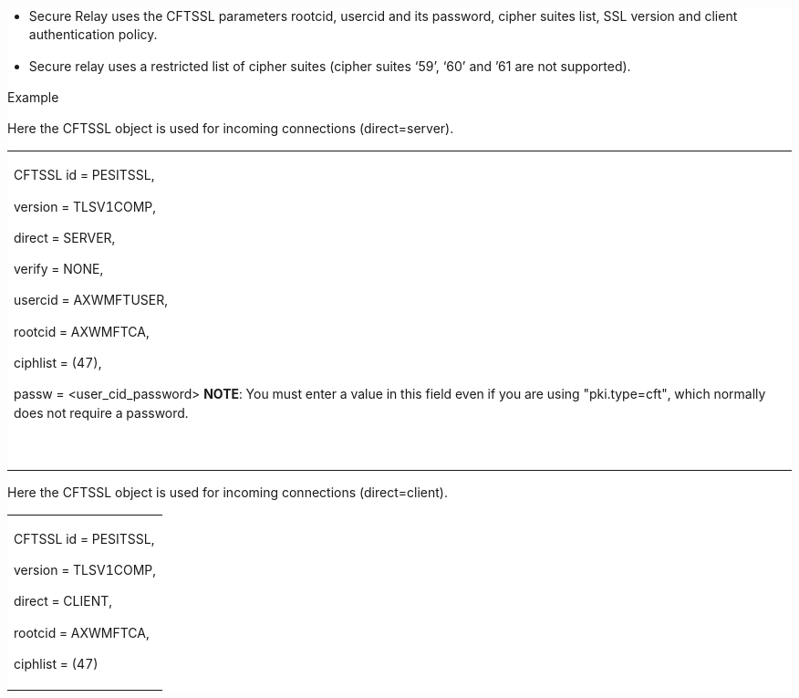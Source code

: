 

-   Secure Relay uses the CFTSSL parameters rootcid, usercid and its password, cipher suites list, SSL version and client authentication policy.

-   Secure relay uses a restricted list of cipher suites (cipher suites ‘59’, ‘60’ and ’61 are not supported).



Example



Here the CFTSSL object is used for incoming connections (direct=server).



<table cellspacing="0">
   <col/>
   <tbody>
      <tr>
         <td>
            <p>CFTSSL  id = PESITSSL,
</p>
<div>
            <p>        version = TLSV1COMP,
        </p>
            <p>direct = SERVER,
        </p>
            <p>verify = NONE,
        </p>
            <p>usercid = AXWMFTUSER,
        </p>
            <p>rootcid = AXWMFTCA,
</p>
            <p>        ciphlist = (47),
</p>
            <p>        passw = &lt;user_cid_password&gt;
 <b>NOTE</b>: You must enter a value in this field even if you are using "pki.type=cft", which normally does not require a password. </p>
</div>
            <p> </p>
         </td>
      </tr>
   </tbody>
</table>



Here the CFTSSL object is used for incoming connections (direct=client).



<table cellspacing="0">
   <col/>
   <tbody>
      <tr>
         <td>
            <p>CFTSSL  id = PESITSSL,
</p>
<div>
            <p>        version = TLSV1COMP,
        </p>
            <p>direct = CLIENT,
        </p>
            <p>        rootcid = AXWMFTCA,
</p>
            <p>        ciphlist = (47)</p>
</div>
         </td>
      </tr>